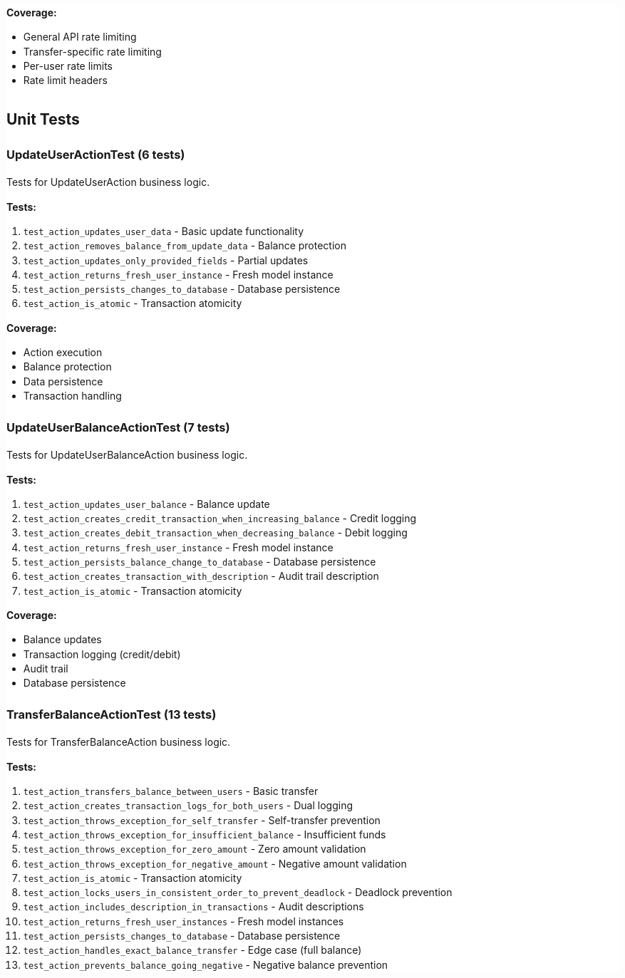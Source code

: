 **Coverage:**
- General API rate limiting
- Transfer-specific rate limiting
- Per-user rate limits
- Rate limit headers

## Unit Tests

### UpdateUserActionTest (6 tests)
Tests for UpdateUserAction business logic.

**Tests:**
1. `test_action_updates_user_data` - Basic update functionality
2. `test_action_removes_balance_from_update_data` - Balance protection
3. `test_action_updates_only_provided_fields` - Partial updates
4. `test_action_returns_fresh_user_instance` - Fresh model instance
5. `test_action_persists_changes_to_database` - Database persistence
6. `test_action_is_atomic` - Transaction atomicity

**Coverage:**
- Action execution
- Balance protection
- Data persistence
- Transaction handling

### UpdateUserBalanceActionTest (7 tests)
Tests for UpdateUserBalanceAction business logic.

**Tests:**
1. `test_action_updates_user_balance` - Balance update
2. `test_action_creates_credit_transaction_when_increasing_balance` - Credit logging
3. `test_action_creates_debit_transaction_when_decreasing_balance` - Debit logging
4. `test_action_returns_fresh_user_instance` - Fresh model instance
5. `test_action_persists_balance_change_to_database` - Database persistence
6. `test_action_creates_transaction_with_description` - Audit trail description
7. `test_action_is_atomic` - Transaction atomicity

**Coverage:**
- Balance updates
- Transaction logging (credit/debit)
- Audit trail
- Database persistence

### TransferBalanceActionTest (13 tests)
Tests for TransferBalanceAction business logic.

**Tests:**
1. `test_action_transfers_balance_between_users` - Basic transfer
2. `test_action_creates_transaction_logs_for_both_users` - Dual logging
3. `test_action_throws_exception_for_self_transfer` - Self-transfer prevention
4. `test_action_throws_exception_for_insufficient_balance` - Insufficient funds
5. `test_action_throws_exception_for_zero_amount` - Zero amount validation
6. `test_action_throws_exception_for_negative_amount` - Negative amount validation
7. `test_action_is_atomic` - Transaction atomicity
8. `test_action_locks_users_in_consistent_order_to_prevent_deadlock` - Deadlock prevention
9. `test_action_includes_description_in_transactions` - Audit descriptions
10. `test_action_returns_fresh_user_instances` - Fresh model instances
11. `test_action_persists_changes_to_database` - Database persistence
12. `test_action_handles_exact_balance_transfer` - Edge case (full balance)
13. `test_action_prevents_balance_going_negative` - Negative balance prevention
